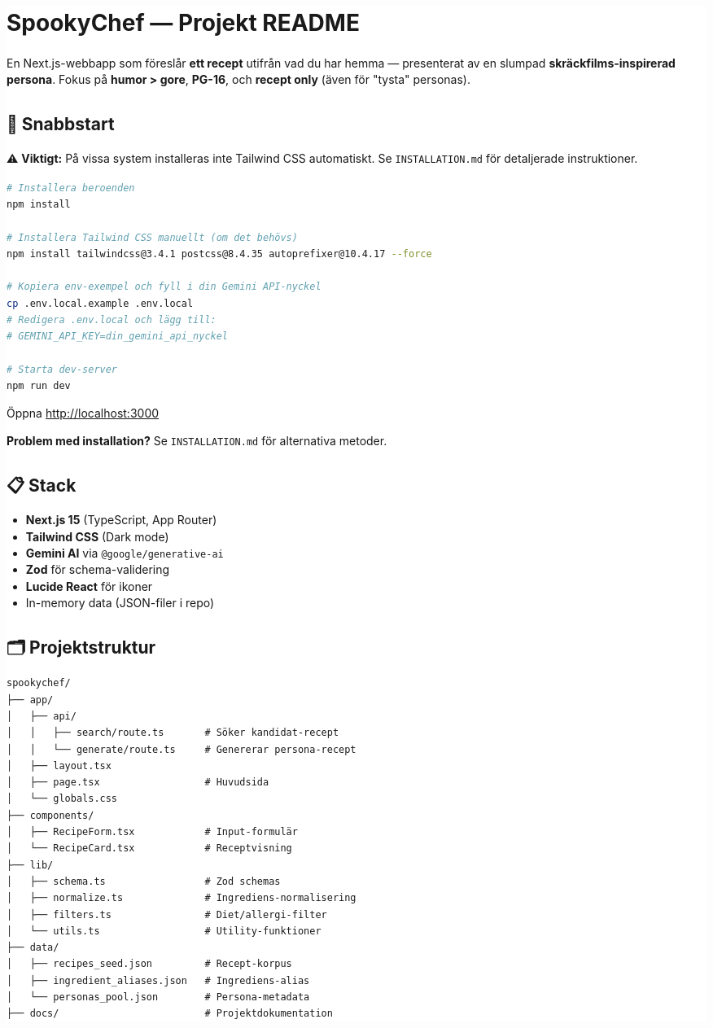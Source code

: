 # SpookyChef — Projekt README

En Next.js-webbapp som föreslår **ett recept** utifrån vad du har hemma — presenterat av en slumpad **skräckfilms-inspirerad persona**. Fokus på **humor > gore**, **PG-16**, och **recept only** (även för "tysta" personas).

## 🎃 Snabbstart

⚠️ **Viktigt:** På vissa system installeras inte Tailwind CSS automatiskt. Se `INSTALLATION.md` för detaljerade instruktioner.

```bash
# Installera beroenden
npm install

# Installera Tailwind CSS manuellt (om det behövs)
npm install tailwindcss@3.4.1 postcss@8.4.35 autoprefixer@10.4.17 --force

# Kopiera env-exempel och fyll i din Gemini API-nyckel
cp .env.local.example .env.local
# Redigera .env.local och lägg till:
# GEMINI_API_KEY=din_gemini_api_nyckel

# Starta dev-server
npm run dev
```

Öppna [http://localhost:3000](http://localhost:3000)

**Problem med installation?** Se `INSTALLATION.md` för alternativa metoder.

## 📋 Stack

- **Next.js 15** (TypeScript, App Router)
- **Tailwind CSS** (Dark mode)
- **Gemini AI** via `@google/generative-ai`
- **Zod** för schema-validering
- **Lucide React** för ikoner
- In-memory data (JSON-filer i repo)

## 🗂️ Projektstruktur

```
spookychef/
├── app/
│   ├── api/
│   │   ├── search/route.ts       # Söker kandidat-recept
│   │   └── generate/route.ts     # Genererar persona-recept
│   ├── layout.tsx
│   ├── page.tsx                  # Huvudsida
│   └── globals.css
├── components/
│   ├── RecipeForm.tsx            # Input-formulär
│   └── RecipeCard.tsx            # Receptvisning
├── lib/
│   ├── schema.ts                 # Zod schemas
│   ├── normalize.ts              # Ingrediens-normalisering
│   ├── filters.ts                # Diet/allergi-filter
│   └── utils.ts                  # Utility-funktioner
├── data/
│   ├── recipes_seed.json         # Recept-korpus
│   ├── ingredient_aliases.json   # Ingrediens-alias
│   └── personas_pool.json        # Persona-metadata
├── docs/                         # Projektdokumentation
```